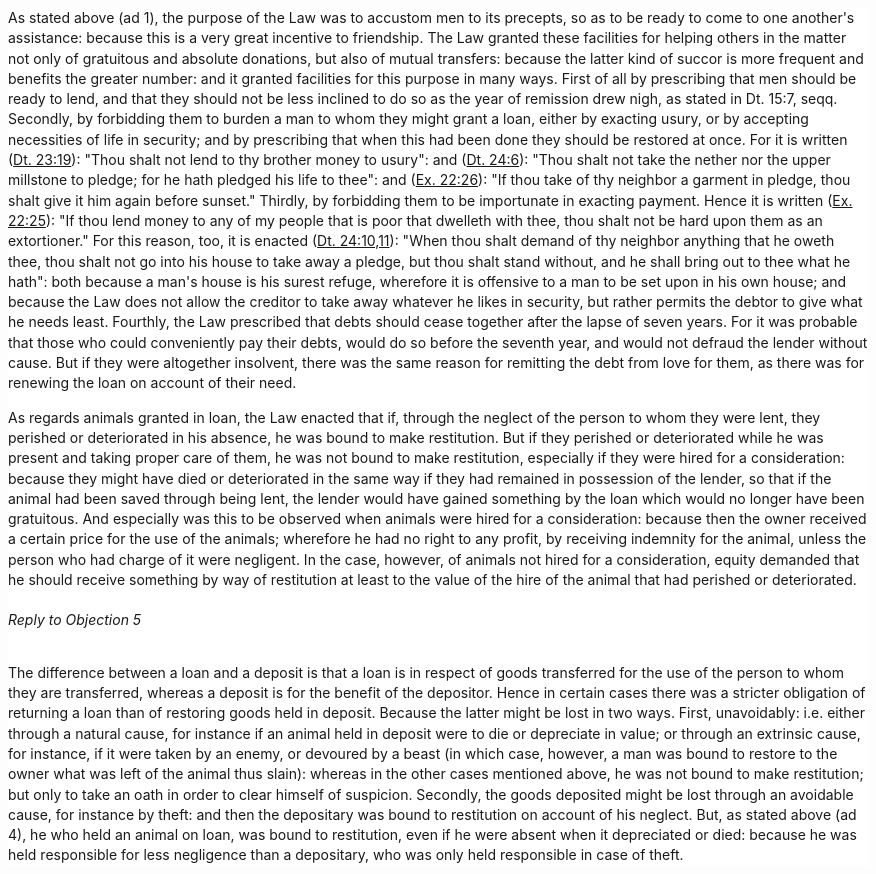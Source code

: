 As stated above (ad 1), the purpose of the Law was to accustom men to its precepts, so as to be ready to come to one another's assistance: because this is a very great incentive to friendship. The Law granted these facilities for helping others in the matter not only of gratuitous and absolute donations, but also of mutual transfers: because the latter kind of succor is more frequent and benefits the greater number: and it granted facilities for this purpose in many ways. First of all by prescribing that men should be ready to lend, and that they should not be less inclined to do so as the year of remission drew nigh, as stated in Dt. 15:7, seqq. Secondly, by forbidding them to burden a man to whom they might grant a loan, either by exacting usury, or by accepting necessities of life in security; and by prescribing that when this had been done they should be restored at once. For it is written ([Dt. 23:19](http://bible.gospelcom.net/bible?Dt++23:19)): "Thou shalt not lend to thy brother money to usury": and ([Dt. 24:6](http://bible.gospelcom.net/bible?Dt++24:6)): "Thou shalt not take the nether nor the upper millstone to pledge; for he hath pledged his life to thee": and ([Ex. 22:26](http://bible.gospelcom.net/bible?Ex++22:26)): "If thou take of thy neighbor a garment in pledge, thou shalt give it him again before sunset." Thirdly, by forbidding them to be importunate in exacting payment. Hence it is written ([Ex. 22:25](http://bible.gospelcom.net/bible?Ex++22:25)): "If thou lend money to any of my people that is poor that dwelleth with thee, thou shalt not be hard upon them as an extortioner." For this reason, too, it is enacted ([Dt. 24:10,11](http://bible.gospelcom.net/bible?Dt++24:10,11)): "When thou shalt demand of thy neighbor anything that he oweth thee, thou shalt not go into his house to take away a pledge, but thou shalt stand without, and he shall bring out to thee what he hath": both because a man's house is his surest refuge, wherefore it is offensive to a man to be set upon in his own house; and because the Law does not allow the creditor to take away whatever he likes in security, but rather permits the debtor to give what he needs least. Fourthly, the Law prescribed that debts should cease together after the lapse of seven years. For it was probable that those who could conveniently pay their debts, would do so before the seventh year, and would not defraud the lender without cause. But if they were altogether insolvent, there was the same reason for remitting the debt from love for them, as there was for renewing the loan on account of their need.  

As regards animals granted in loan, the Law enacted that if, through the neglect of the person to whom they were lent, they perished or deteriorated in his absence, he was bound to make restitution. But if they perished or deteriorated while he was present and taking proper care of them, he was not bound to make restitution, especially if they were hired for a consideration: because they might have died or deteriorated in the same way if they had remained in possession of the lender, so that if the animal had been saved through being lent, the lender would have gained something by the loan which would no longer have been gratuitous. And especially was this to be observed when animals were hired for a consideration: because then the owner received a certain price for the use of the animals; wherefore he had no right to any profit, by receiving indemnity for the animal, unless the person who had charge of it were negligent. In the case, however, of animals not hired for a consideration, equity demanded that he should receive something by way of restitution at least to the value of the hire of the animal that had perished or deteriorated.  

###### Reply to Objection 5
The difference between a loan and a deposit is that a loan is in respect of goods transferred for the use of the person to whom they are transferred, whereas a deposit is for the benefit of the depositor. Hence in certain cases there was a stricter obligation of returning a loan than of restoring goods held in deposit. Because the latter might be lost in two ways. First, unavoidably: i.e. either through a natural cause, for instance if an animal held in deposit were to die or depreciate in value; or through an extrinsic cause, for instance, if it were taken by an enemy, or devoured by a beast (in which case, however, a man was bound to restore to the owner what was left of the animal thus slain): whereas in the other cases mentioned above, he was not bound to make restitution; but only to take an oath in order to clear himself of suspicion. Secondly, the goods deposited might be lost through an avoidable cause, for instance by theft: and then the depositary was bound to restitution on account of his neglect. But, as stated above (ad 4), he who held an animal on loan, was bound to restitution, even if he were absent when it depreciated or died: because he was held responsible for less negligence than a depositary, who was only held responsible in case of theft.  
